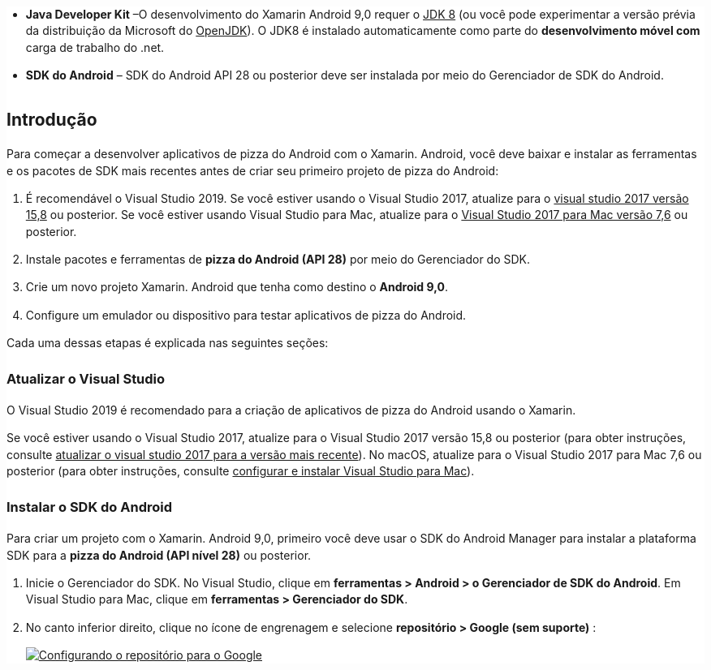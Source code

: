 - **Java Developer Kit** &ndash;O desenvolvimento do Xamarin Android 9,0 requer o [JDK 8](https://www.oracle.com/technetwork/java/javase/downloads/jdk8-downloads-2133151.html) (ou você pode experimentar a versão prévia da distribuição da Microsoft do [OpenJDK](~/android/get-started/installation/openjdk.md)). O JDK8 é instalado automaticamente como parte do **desenvolvimento móvel com** carga de trabalho do .net.

- **SDK do Android** &ndash; SDK do Android API 28 ou posterior deve ser instalada por meio do Gerenciador de SDK do Android.

## <a name="getting-started"></a>Introdução

Para começar a desenvolver aplicativos de pizza do Android com o Xamarin. Android, você deve baixar e instalar as ferramentas e os pacotes de SDK mais recentes antes de criar seu primeiro projeto de pizza do Android:

1. É recomendável o Visual Studio 2019. Se você estiver usando o Visual Studio 2017, atualize para o [visual studio 2017 versão 15,8](https://docs.microsoft.com/visualstudio/releasenotes/vs2017-relnotes) ou posterior. Se você estiver usando Visual Studio para Mac, atualize para o [Visual Studio 2017 para Mac versão 7,6](https://docs.microsoft.com/visualstudio/releasenotes/vs2017-relnotes) ou posterior.

2. Instale pacotes e ferramentas de **pizza do Android (API 28)** por meio do Gerenciador do SDK.

3. Crie um novo projeto Xamarin. Android que tenha como destino o **Android 9,0**.

4. Configure um emulador ou dispositivo para testar aplicativos de pizza do Android.

Cada uma dessas etapas é explicada nas seguintes seções:

### <a name="update-visual-studio"></a>Atualizar o Visual Studio

O Visual Studio 2019 é recomendado para a criação de aplicativos de pizza do Android usando o Xamarin.

Se você estiver usando o Visual Studio 2017, atualize para o Visual Studio 2017 versão 15,8 ou posterior (para obter instruções, consulte [atualizar o visual studio 2017 para a versão mais recente](https://docs.microsoft.com/visualstudio/install/update-visual-studio)). No macOS, atualize para o Visual Studio 2017 para Mac 7,6 ou posterior (para obter instruções, consulte [configurar e instalar Visual Studio para Mac](https://docs.microsoft.com/visualstudio/mac/installation)).

### <a name="install-the-android-sdk"></a>Instalar o SDK do Android

Para criar um projeto com o Xamarin. Android 9,0, primeiro você deve usar o SDK do Android Manager para instalar a plataforma SDK para a **pizza do Android (API nível 28)** ou posterior.

1. Inicie o Gerenciador do SDK. No Visual Studio, clique em **ferramentas > Android > o Gerenciador de SDK do Android**. Em Visual Studio para Mac, clique em **ferramentas > Gerenciador do SDK**.

2. No canto inferior direito, clique no ícone de engrenagem e selecione **repositório > Google (sem suporte)** :

    [![Configurando o repositório para o Google](pie-images/vs/set-repo-sml.png)](pie-images/vs/set-repo.png#lightbox)
